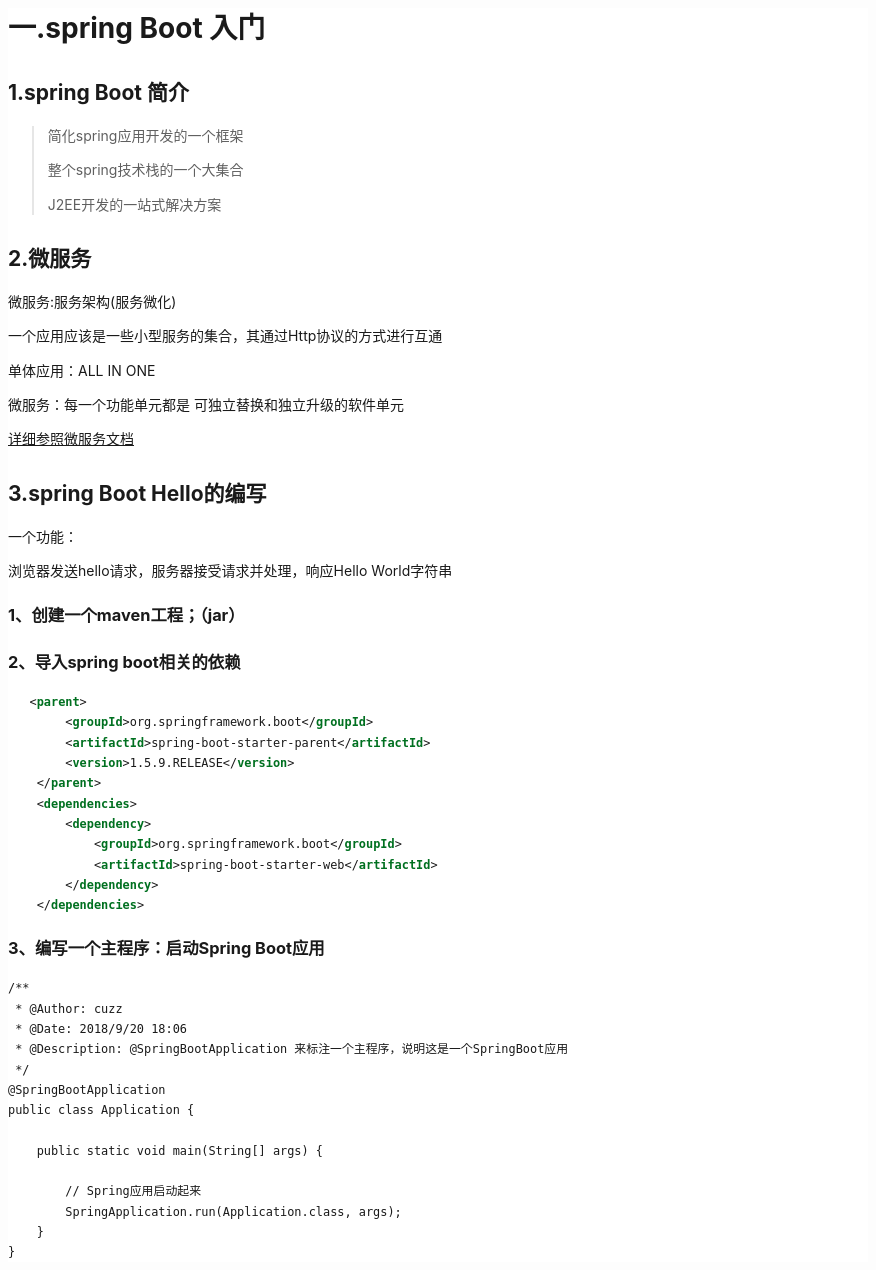 # 一.spring Boot 入门

## 1.spring Boot 简介

> 简化spring应用开发的一个框架
>
> 整个spring技术栈的一个大集合
>
> J2EE开发的一站式解决方案

## 2.微服务

微服务:服务架构(服务微化)

一个应用应该是一些小型服务的集合，其通过Http协议的方式进行互通

单体应用：ALL IN ONE

微服务：每一个功能单元都是 可独立替换和独立升级的软件单元

[详细参照微服务文档](https://martinfowler.com/articles/microservices.html#MicroservicesAndSoa)

## 3.spring Boot Hello的编写

一个功能：

浏览器发送hello请求，服务器接受请求并处理，响应Hello World字符串

### 1、创建一个maven工程；（jar）

### 2、导入spring boot相关的依赖

```xml
   <parent>
        <groupId>org.springframework.boot</groupId>
        <artifactId>spring-boot-starter-parent</artifactId>
        <version>1.5.9.RELEASE</version>
    </parent>
    <dependencies>
        <dependency>
            <groupId>org.springframework.boot</groupId>
            <artifactId>spring-boot-starter-web</artifactId>
        </dependency>
    </dependencies>
```

### 3、编写一个主程序：启动Spring Boot应用

```xml
/**
 * @Author: cuzz
 * @Date: 2018/9/20 18:06
 * @Description: @SpringBootApplication 来标注一个主程序，说明这是一个SpringBoot应用
 */
@SpringBootApplication
public class Application {

    public static void main(String[] args) {
        
        // Spring应用启动起来
        SpringApplication.run(Application.class, args);
    }
}
```
